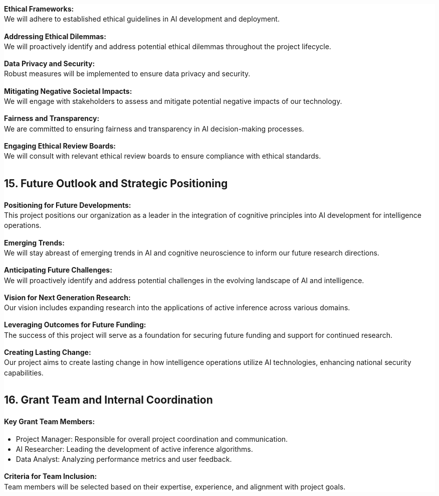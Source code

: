 **Ethical Frameworks:**  
We will adhere to established ethical guidelines in AI development and deployment.

**Addressing Ethical Dilemmas:**  
We will proactively identify and address potential ethical dilemmas throughout the project lifecycle.

**Data Privacy and Security:**  
Robust measures will be implemented to ensure data privacy and security.

**Mitigating Negative Societal Impacts:**  
We will engage with stakeholders to assess and mitigate potential negative impacts of our technology.

**Fairness and Transparency:**  
We are committed to ensuring fairness and transparency in AI decision-making processes.

**Engaging Ethical Review Boards:**  
We will consult with relevant ethical review boards to ensure compliance with ethical standards.

## 15. Future Outlook and Strategic Positioning

**Positioning for Future Developments:**  
This project positions our organization as a leader in the integration of cognitive principles into AI development for intelligence operations.

**Emerging Trends:**  
We will stay abreast of emerging trends in AI and cognitive neuroscience to inform our future research directions.

**Anticipating Future Challenges:**  
We will proactively identify and address potential challenges in the evolving landscape of AI and intelligence.

**Vision for Next Generation Research:**  
Our vision includes expanding research into the applications of active inference across various domains.

**Leveraging Outcomes for Future Funding:**  
The success of this project will serve as a foundation for securing future funding and support for continued research.

**Creating Lasting Change:**  
Our project aims to create lasting change in how intelligence operations utilize AI technologies, enhancing national security capabilities.

## 16. Grant Team and Internal Coordination

**Key Grant Team Members:**  
- Project Manager: Responsible for overall project coordination and communication.
- AI Researcher: Leading the development of active inference algorithms.
- Data Analyst: Analyzing performance metrics and user feedback.

**Criteria for Team Inclusion:**  
Team members will be selected based on their expertise, experience, and alignment with project goals.
